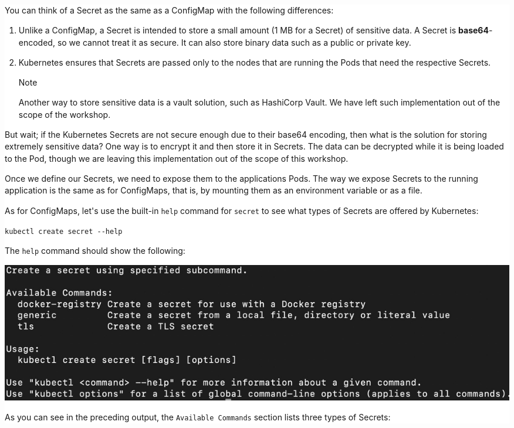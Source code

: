 You can think of a Secret as the same as a ConfigMap with the following
differences:

1.  Unlike a ConfigMap, a Secret is intended to store a small amount (1
    MB for a Secret) of sensitive data. A Secret is **base64**-encoded,
    so we cannot treat it as secure. It can also store binary data such
    as a public or private key.

2.  Kubernetes ensures that Secrets are passed only to the nodes that
    are running the Pods that need the respective Secrets.

    Note

    Another way to store sensitive data is a vault solution, such as
    HashiCorp Vault. We have left such implementation out of the scope
    of the workshop.

But wait; if the Kubernetes Secrets are not secure enough due to their
base64 encoding, then what is the solution for storing extremely
sensitive data? One way is to encrypt it and then store it in Secrets.
The data can be decrypted while it is being loaded to the Pod, though we
are leaving this implementation out of the scope of this workshop.

Once we define our Secrets, we need to expose them to the applications
Pods. The way we expose Secrets to the running application is the same
as for ConfigMaps, that is, by mounting them as an environment variable
or as a file.

As for ConfigMaps, let\'s use the built-in `help` command for
`secret` to see what types of Secrets are offered by
Kubernetes:


```
kubectl create secret --help
```

The `help` command should show the following:


![](./images/B14870_10_07.jpg)





As you can see in the preceding output, the
`Available Commands` section lists three types of Secrets:
